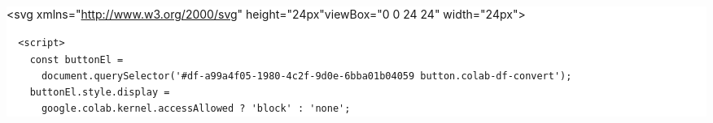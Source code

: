   <svg xmlns="http://www.w3.org/2000/svg" height="24px"viewBox="0 0 24 24"
       width="24px">
    <path d="M0 0h24v24H0V0z" fill="none"/>
    <path d="M18.56 5.44l.94 2.06.94-2.06 2.06-.94-2.06-.94-.94-2.06-.94 2.06-2.06.94zm-11 1L8.5 8.5l.94-2.06 2.06-.94-2.06-.94L8.5 2.5l-.94 2.06-2.06.94zm10 10l.94 2.06.94-2.06 2.06-.94-2.06-.94-.94-2.06-.94 2.06-2.06.94z"/><path d="M17.41 7.96l-1.37-1.37c-.4-.4-.92-.59-1.43-.59-.52 0-1.04.2-1.43.59L10.3 9.45l-7.72 7.72c-.78.78-.78 2.05 0 2.83L4 21.41c.39.39.9.59 1.41.59.51 0 1.02-.2 1.41-.59l7.78-7.78 2.81-2.81c.8-.78.8-2.07 0-2.86zM5.41 20L4 18.59l7.72-7.72 1.47 1.35L5.41 20z"/>
  </svg>
      </button>

  <style>
    .colab-df-container {
      display:flex;
      flex-wrap:wrap;
      gap: 12px;
    }

    .colab-df-convert {
      background-color: #E8F0FE;
      border: none;
      border-radius: 50%;
      cursor: pointer;
      display: none;
      fill: #1967D2;
      height: 32px;
      padding: 0 0 0 0;
      width: 32px;
    }

    .colab-df-convert:hover {
      background-color: #E2EBFA;
      box-shadow: 0px 1px 2px rgba(60, 64, 67, 0.3), 0px 1px 3px 1px rgba(60, 64, 67, 0.15);
      fill: #174EA6;
    }

    [theme=dark] .colab-df-convert {
      background-color: #3B4455;
      fill: #D2E3FC;
    }

    [theme=dark] .colab-df-convert:hover {
      background-color: #434B5C;
      box-shadow: 0px 1px 3px 1px rgba(0, 0, 0, 0.15);
      filter: drop-shadow(0px 1px 2px rgba(0, 0, 0, 0.3));
      fill: #FFFFFF;
    }
  </style>

      <script>
        const buttonEl =
          document.querySelector('#df-a99a4f05-1980-4c2f-9d0e-6bba01b04059 button.colab-df-convert');
        buttonEl.style.display =
          google.colab.kernel.accessAllowed ? 'block' : 'none';
